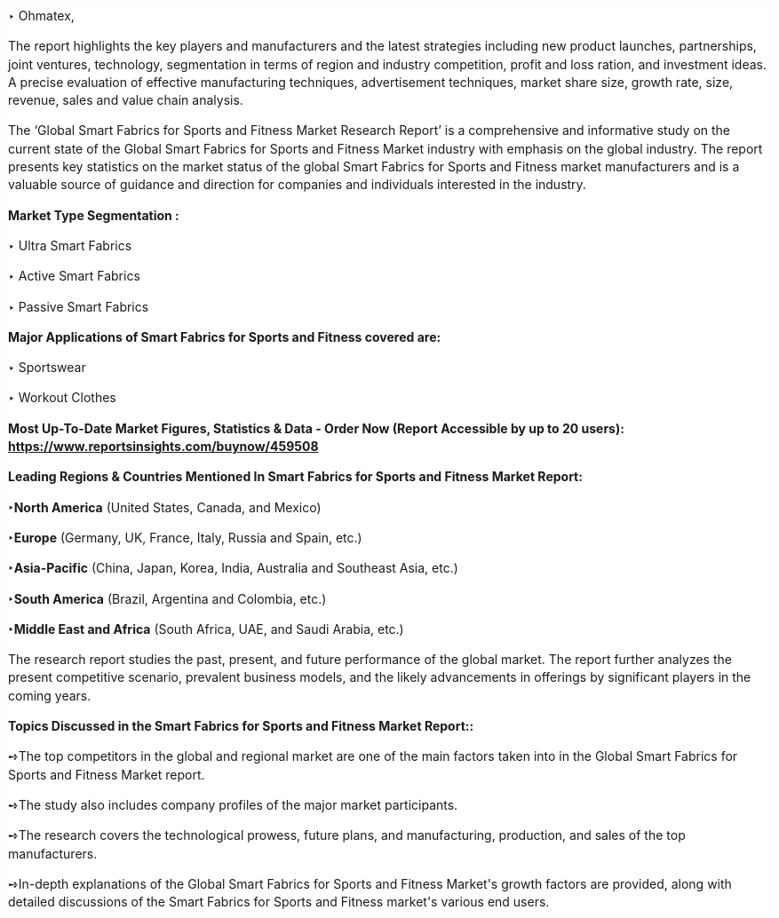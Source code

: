 ‣ Ohmatex,

The report highlights the key players and manufacturers and the latest strategies including new product launches, partnerships, joint ventures, technology, segmentation in terms of region and industry competition, profit and loss ration, and investment ideas. A precise evaluation of effective manufacturing techniques, advertisement techniques, market share size, growth rate, size, revenue, sales and value chain analysis.

The ‘Global Smart Fabrics for Sports and Fitness Market Research Report’ is a comprehensive and informative study on the current state of the Global Smart Fabrics for Sports and Fitness Market industry with emphasis on the global industry. The report presents key statistics on the market status of the global Smart Fabrics for Sports and Fitness market manufacturers and is a valuable source of guidance and direction for companies and individuals interested in the industry.

<strong>Market Type Segmentation :</strong>

‣ Ultra Smart Fabrics

‣ Active Smart Fabrics

‣ Passive Smart Fabrics

<strong>Major Applications of Smart Fabrics for Sports and Fitness covered are:</strong>

‣ Sportswear

‣ Workout Clothes

<strong>Most Up-To-Date Market Figures, Statistics & Data - Order Now (Report Accessible by up to 20 users): <a href=https://www.reportsinsights.com/buynow/459508>https://www.reportsinsights.com/buynow/459508</a></strong>

<strong>Leading Regions &amp; Countries Mentioned In Smart Fabrics for Sports and Fitness Market Report:</strong>

<strong>‣North America</strong> (United States, Canada, and Mexico)

<strong>‣Europe</strong> (Germany, UK, France, Italy, Russia and Spain, etc.)

<strong>‣Asia-Pacific</strong> (China, Japan, Korea, India, Australia and Southeast Asia, etc.)

<strong>‣South America</strong> (Brazil, Argentina and Colombia, etc.)

<strong>‣Middle East and Africa</strong> (South Africa, UAE, and Saudi Arabia, etc.)

The research report studies the past, present, and future performance of the global market. The report further analyzes the present competitive scenario, prevalent business models, and the likely advancements in offerings by significant players in the coming years.

<strong>Topics Discussed in the Smart Fabrics for Sports and Fitness Market Report::</strong>

➺The top competitors in the global and regional market are one of the main factors taken into in the Global Smart Fabrics for Sports and Fitness Market report.

➺The study also includes company profiles of the major market participants.

➺The research covers the technological prowess, future plans, and manufacturing, production, and sales of the top manufacturers.

➺In-depth explanations of the Global Smart Fabrics for Sports and Fitness Market's growth factors are provided, along with detailed discussions of the Smart Fabrics for Sports and Fitness market's various end users.
